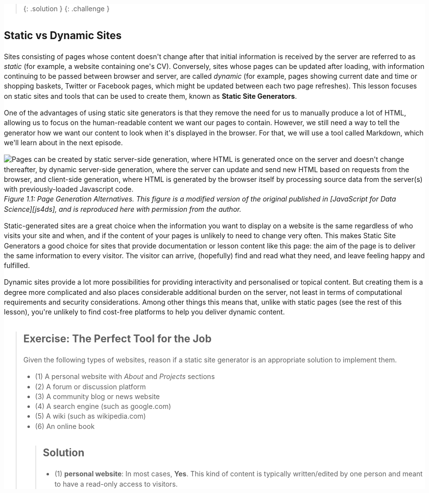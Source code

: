 > {: .solution }
{: .challenge }

## Static vs Dynamic Sites

Sites consisting of pages whose content doesn't change
after that initial information is received by the server
are referred to as _static_ (for example, a website containing one's CV).
Conversely, sites whose pages can be updated after loading,
with information continuing to be passed between browser and server,
are called _dynamic_ (for example, pages showing current date and time or shopping baskets, Twitter or Facebook pages,
which might be updated between each two page refreshes).
This lesson focuses on static sites and tools that can be used to create them,
known as **Static Site Generators**.

One of the advantages of using static site generators is that
they remove the need for us to manually produce a lot of HTML,
allowing us to focus on the human-readable content we want our pages to contain.
However, we still need a way to tell the generator how we want our content
to look when it's displayed in the browser.
For that, we will use a tool called Markdown, which we'll learn about in the next episode.

![Pages can be created by static server-side generation, where HTML is generated once on the server and doesn't change thereafter, by dynamic server-side generation, where the server can update and send new HTML based on requests from the browser, and client-side generation, where HTML is generated by the browser itself by processing source data from the server(s) with previously-loaded Javascript code.]({{page.root}}/fig/page-generation-js4ds.svg)
_Figure 1.1: Page Generation Alternatives. This figure is a modified version of the original published in [JavaScript for Data Science][js4ds], and is reproduced here with permission from the author._

Static-generated sites are a great choice when the information you want to
display on a website is the same regardless of who visits your site
and when,
and if the content of your pages is unlikely to need to change very often.
This makes Static Site Generators a good choice for sites that provide
documentation or lesson content like this page:
the aim of the page is to deliver the same information to every visitor.
The visitor can arrive,
(hopefully) find and read what they need,
and leave feeling happy and fulfilled.

Dynamic sites provide a lot more possibilities for providing interactivity and
personalised or topical content.
But creating them is a degree more complicated
and also places considerable additional burden on the server,
not least in terms of computational requirements and security considerations.
Among other things this means that,
unlike with static pages (see the rest of this lesson),
you're unlikely to find cost-free platforms to help you deliver dynamic content.

> ## Exercise: The Perfect Tool for the Job
>
> Given the following types of websites,
> reason if a static site generator is an appropriate solution to implement them.
>
> - (1) A personal website with *About* and *Projects* sections
> - (2) A forum or discussion platform
> - (3) A community blog or news website
> - (4) A search engine (such as google.com)
> - (5) A wiki (such as wikipedia.com)
> - (6) An online book
>
> > ## Solution
> >
> > - (1) **personal website**: In most cases, **Yes**. This kind of content is typically written/edited by one person and meant to have a read-only access to visitors.

[qwantz-easter-egg-ext]: https://chrome.google.com/webstore/detail/dinosaur-comics-easter-eg/bojkkeeefjmeogpgnlomodfkkfkfhabj